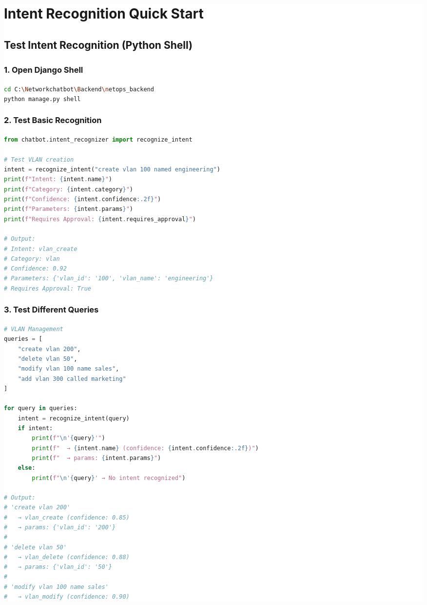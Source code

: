 # Intent Recognition Quick Start

## Test Intent Recognition (Python Shell)

### 1. Open Django Shell

```bash
cd C:\Networkchatbot\Backend\netops_backend
python manage.py shell
```

### 2. Test Basic Recognition

```python
from chatbot.intent_recognizer import recognize_intent

# Test VLAN creation
intent = recognize_intent("create vlan 100 named engineering")
print(f"Intent: {intent.name}")
print(f"Category: {intent.category}")
print(f"Confidence: {intent.confidence:.2f}")
print(f"Parameters: {intent.params}")
print(f"Requires Approval: {intent.requires_approval}")

# Output:
# Intent: vlan_create
# Category: vlan
# Confidence: 0.92
# Parameters: {'vlan_id': '100', 'vlan_name': 'engineering'}
# Requires Approval: True
```

### 3. Test Different Queries

```python
# VLAN Management
queries = [
    "create vlan 200",
    "delete vlan 50",
    "modify vlan 100 name sales",
    "add vlan 300 called marketing"
]

for query in queries:
    intent = recognize_intent(query)
    if intent:
        print(f"\n'{query}'")
        print(f"  → {intent.name} (confidence: {intent.confidence:.2f})")
        print(f"  → params: {intent.params}")
    else:
        print(f"\n'{query}' → No intent recognized")

# Output:
# 'create vlan 200'
#   → vlan_create (confidence: 0.85)
#   → params: {'vlan_id': '200'}
#
# 'delete vlan 50'
#   → vlan_delete (confidence: 0.88)
#   → params: {'vlan_id': '50'}
#
# 'modify vlan 100 name sales'
#   → vlan_modify (confidence: 0.90)
```